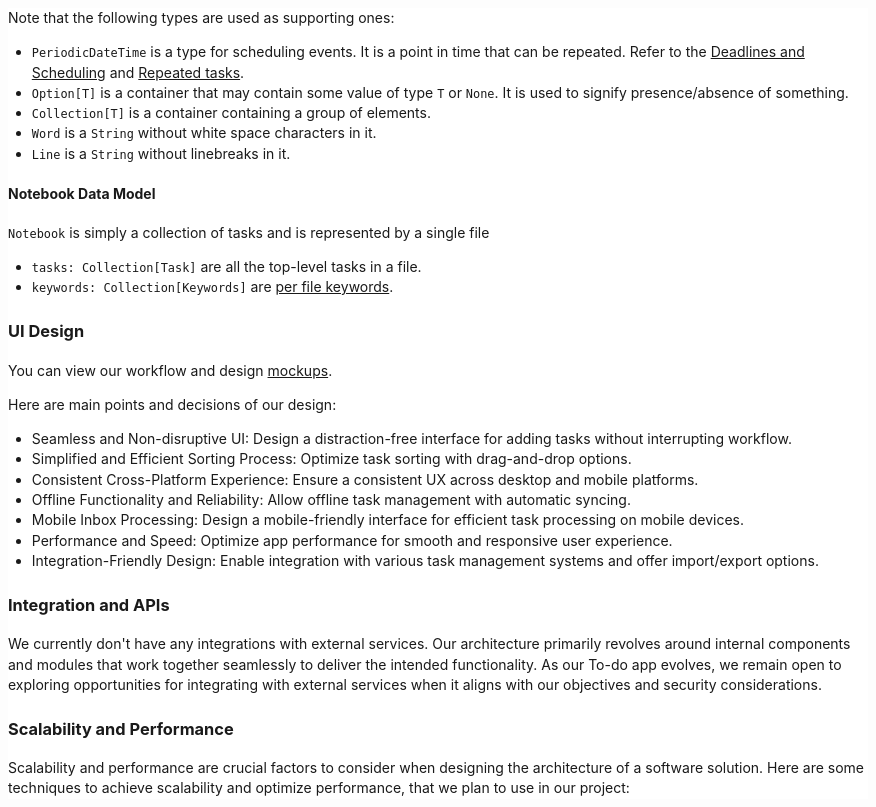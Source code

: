 Note that the following types are used as supporting ones:

- `PeriodicDateTime` is a type for scheduling events. It is a point in time that
  can be repeated. Refer to the
  [Deadlines and Scheduling](https://orgmode.org/manual/Deadlines-and-Scheduling.html)
  and [Repeated tasks](https://orgmode.org/manual/Repeated-tasks.html).
- `Option[T]` is a container that may contain some value of type `T` or `None`. It
  is used to signify presence/absence of something.
- `Collection[T]` is a container containing a group of elements.
- `Word` is a `String` without white space characters in it.
- `Line` is a `String` without linebreaks in it.

#### Notebook Data Model

`Notebook` is simply a collection of tasks and is represented by a single file

- `tasks: Collection[Task]` are all the top-level tasks in a file.
- `keywords: Collection[Keywords]` are [per file keywords](https://orgmode.org/manual/Per_002dfile-keywords.html).

### UI Design

You can view our workflow and design
[mockups](https://www.figma.com/file/gc679jQhRxzZi29xVcwOO0/ui-workflow?type=design&node-id=0%3A1&t=VvQUyZVxJ5F6pY9s-1).

Here are main points and decisions of our design:

- Seamless and Non-disruptive UI: Design a distraction-free interface for adding
  tasks without interrupting workflow.
- Simplified and Efficient Sorting Process: Optimize task sorting with
  drag-and-drop options.
- Consistent Cross-Platform Experience: Ensure a consistent UX across desktop
  and mobile platforms.
- Offline Functionality and Reliability: Allow offline task management with
  automatic syncing.
- Mobile Inbox Processing: Design a mobile-friendly interface for efficient task
  processing on mobile devices.
- Performance and Speed: Optimize app performance for smooth and responsive user
  experience.
- Integration-Friendly Design: Enable integration with various task management
  systems and offer import/export options.

### Integration and APIs

We currently don't have any integrations with external services. Our
architecture primarily revolves around internal components and modules that work
together seamlessly to deliver the intended functionality. As our To-do app
evolves, we remain open to exploring opportunities for integrating with external
services when it aligns with our objectives and security considerations.

### Scalability and Performance

Scalability and performance are crucial factors to consider when designing the architecture of a software solution. Here are some techniques to achieve
scalability and optimize performance, that we plan to use in our project:
